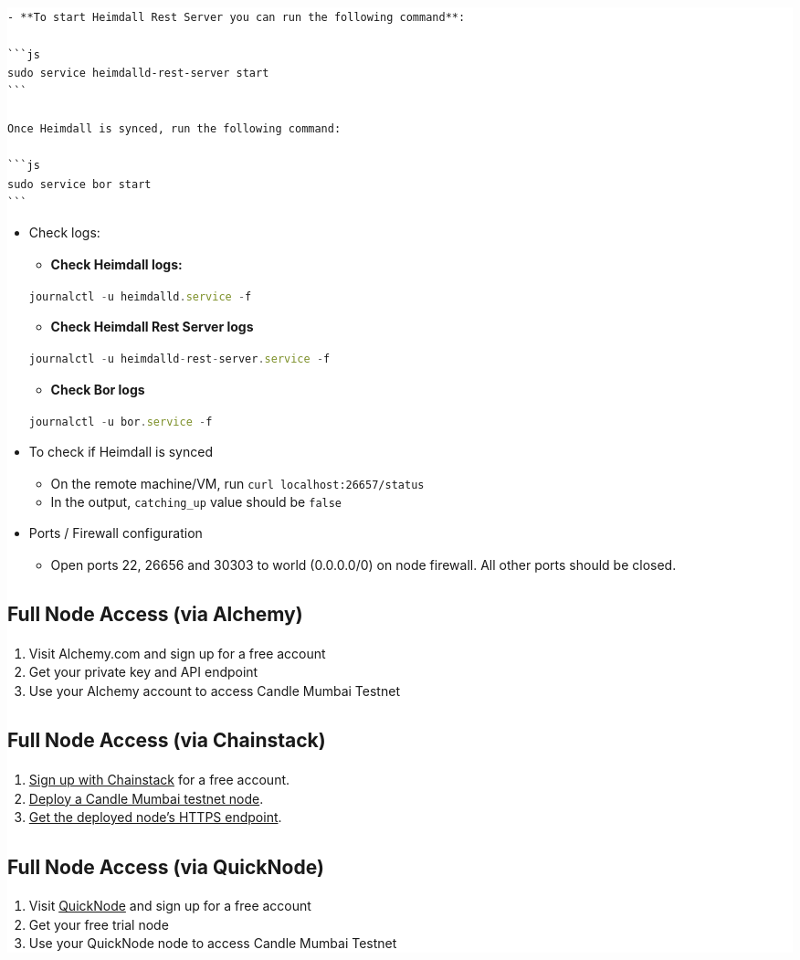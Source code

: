     - **To start Heimdall Rest Server you can run the following command**:

    ```js
    sudo service heimdalld-rest-server start
    ```

    Once Heimdall is synced, run the following command:

    ```js
    sudo service bor start
    ```

- Check logs:
    - **Check Heimdall logs:**
    ```js
    journalctl -u heimdalld.service -f
    ```

    - **Check Heimdall Rest Server logs**
    ```js
    journalctl -u heimdalld-rest-server.service -f
    ```

    - **Check Bor logs**
    ```js
    journalctl -u bor.service -f
    ```

- To check if Heimdall is synced
    - On the remote machine/VM, run `curl localhost:26657/status`
    - In the output, `catching_up` value should be `false`

- Ports / Firewall configuration
    - Open ports 22, 26656 and 30303 to world (0.0.0.0/0) on node firewall. All other ports should be closed.

## Full Node Access (via Alchemy)
  1. Visit Alchemy.com and sign up for a free account
  2. Get your private key and API endpoint
  3. Use your Alchemy account to access Candle Mumbai Testnet


## Full Node Access (via Chainstack)
  1. [Sign up with Chainstack](https://console.chainstack.com/user/account/create) for a free account.
  2. [Deploy a Candle Mumbai testnet node](https://docs.chainstack.com/platform/join-a-public-network#join-a-polygon-pos-network).
  3. [Get the deployed node’s HTTPS endpoint](https://docs.chainstack.com/platform/view-node-access-and-credentials).

## Full Node Access (via QuickNode)
  1. Visit [QuickNode](https://www.quicknode.com/chains/matic) and sign up for a free account
  2. Get your free trial node
  3. Use your QuickNode node to access Candle Mumbai Testnet
